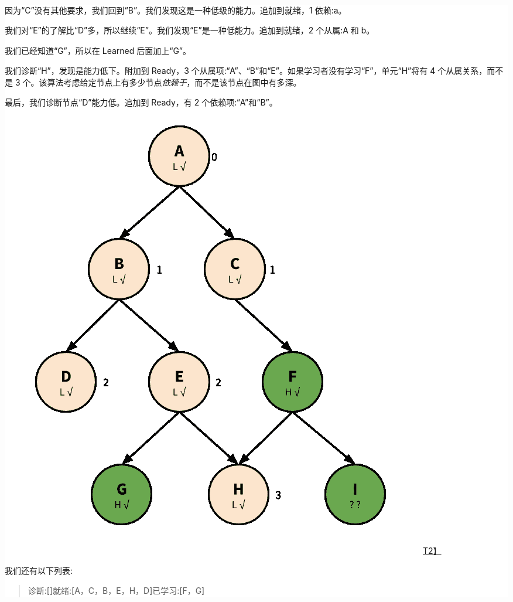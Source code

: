 因为“C”没有其他要求，我们回到“B”。我们发现这是一种低级的能力。追加到就绪，1 依赖:a。

我们对“E”的了解比“D”多，所以继续“E”。我们发现“E”是一种低能力。追加到就绪，2 个从属:A 和 b。

我们已经知道“G”，所以在 Learned 后面加上“G”。

我们诊断“H”，发现是能力低下。附加到 Ready，3 个从属项:“A”、“B”和“E”。如果学习者没有学习“F”，单元“H”将有 4 个从属关系，而不是 3 个。该算法考虑给定节点上有多少节点*依赖于*，而不是该节点在图中有多深。

最后，我们诊断节点“D”能力低。追加到 Ready，有 2 个依赖项:“A”和“B”。

[![Now, our graph of units after diagnosis.](img/1763ac2b7e7ca54c52227a62de15bade.png)T2】](https://res.cloudinary.com/practicaldev/image/fetch/s--IqUEWJHX--/c_limit%2Cf_auto%2Cfl_progressive%2Cq_auto%2Cw_880/http://heiskr.cimg/math-16.png)

我们还有以下列表:

> 诊断:[]就绪:[A，C，B，E，H，D]已学习:[F，G]
